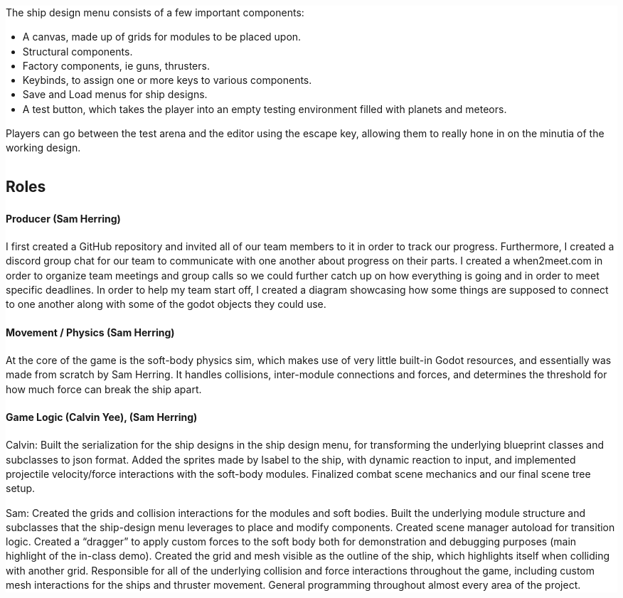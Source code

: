 
The ship design menu consists of a few important components:


- A canvas, made up of grids for modules to be placed upon.  
- Structural components.  
- Factory components, ie guns, thrusters.  
- Keybinds, to assign one or more keys to various components.  
- Save and Load menus for ship designs.  
- A test button, which takes the player into an empty testing environment filled with planets and meteors.


Players can go between the test arena and the editor using the escape key, allowing them to really hone in on the minutia of the working design.


## Roles


#### Producer (Sam Herring)


I first created a GitHub repository and invited all of our team members to it in order to track our progress. Furthermore, I created a discord group chat for our team to communicate with one another about progress on their parts. I created a when2meet.com in order to organize team meetings and group calls so we could further catch up on how everything is going and in order to meet specific deadlines. In order to help my team start off, I created a diagram showcasing how some things are supposed to connect to one another along with some of the godot objects they could use.


#### Movement / Physics (Sam Herring)


At the core of the game is the soft-body physics sim, which makes use of very little built-in Godot resources, and essentially was made from scratch by Sam Herring. It handles collisions, inter-module connections and forces, and determines the threshold for how much force can break the ship apart.


#### Game Logic (Calvin Yee), (Sam Herring)


Calvin: Built the serialization for the ship designs in the ship design menu, for transforming the underlying blueprint classes and subclasses to json format. Added the sprites made by Isabel to the ship, with dynamic reaction to input, and implemented projectile velocity/force interactions with the soft-body modules. Finalized combat scene mechanics and our final scene tree setup.


Sam: Created the grids and collision interactions for the modules and soft bodies. Built the underlying module structure and subclasses that the ship-design menu leverages to place and modify components. Created scene manager autoload for transition logic. Created a “dragger” to apply custom forces to the soft body both for demonstration and debugging purposes (main highlight of the in-class demo). Created the grid and mesh visible as the outline of the ship, which highlights itself when colliding with another grid. Responsible for all of the underlying collision and force interactions throughout the game, including custom mesh interactions for the ships and thruster movement. General programming throughout almost every area of the project.



